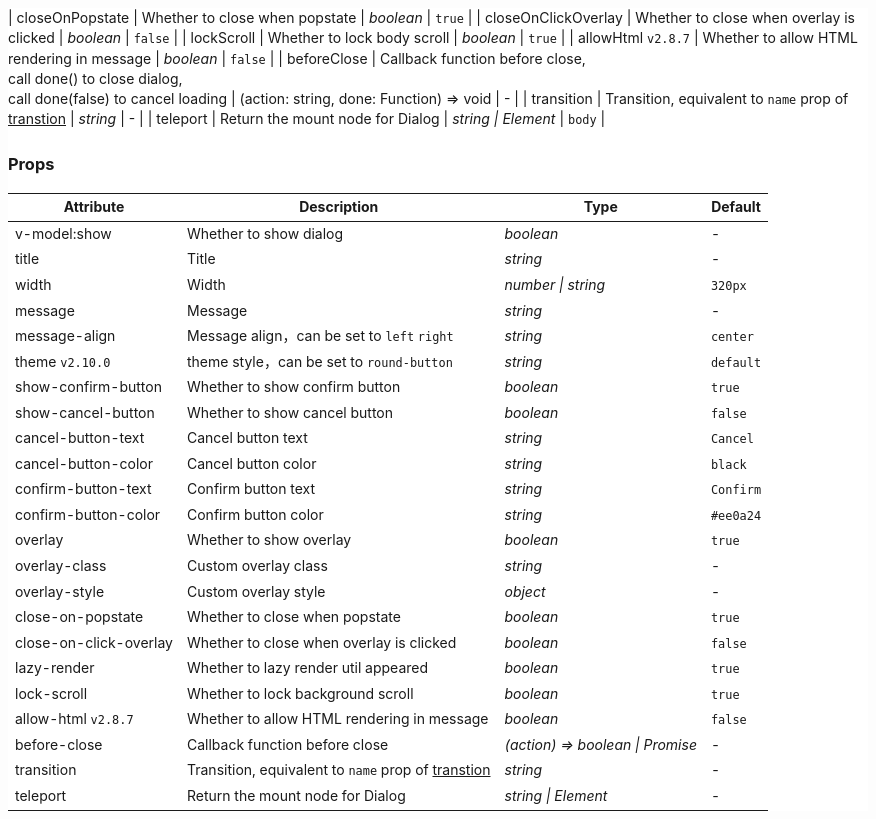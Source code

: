 | closeOnPopstate | Whether to close when popstate | _boolean_ | `true` |
| closeOnClickOverlay | Whether to close when overlay is clicked | _boolean_ | `false` |
| lockScroll | Whether to lock body scroll | _boolean_ | `true` |
| allowHtml `v2.8.7` | Whether to allow HTML rendering in message | _boolean_ | `false` |
| beforeClose | Callback function before close,<br>call done() to close dialog,<br>call done(false) to cancel loading | (action: string, done: Function) => void | - |
| transition | Transition, equivalent to `name` prop of [transtion](https://v3.vuejs.org/api/built-in-components.html#transition) | _string_ | - |
| teleport | Return the mount node for Dialog | _string \| Element_ | `body` |

### Props

| Attribute | Description | Type | Default |
| --- | --- | --- | --- |
| v-model:show | Whether to show dialog | _boolean_ | - |
| title | Title | _string_ | - |
| width | Width | _number \| string_ | `320px` |
| message | Message | _string_ | - |
| message-align | Message align，can be set to `left` `right` | _string_ | `center` |
| theme `v2.10.0` | theme style，can be set to `round-button` | _string_ | `default` |
| show-confirm-button | Whether to show confirm button | _boolean_ | `true` |
| show-cancel-button | Whether to show cancel button | _boolean_ | `false` |
| cancel-button-text | Cancel button text | _string_ | `Cancel` |
| cancel-button-color | Cancel button color | _string_ | `black` |
| confirm-button-text | Confirm button text | _string_ | `Confirm` |
| confirm-button-color | Confirm button color | _string_ | `#ee0a24` |
| overlay | Whether to show overlay | _boolean_ | `true` |
| overlay-class | Custom overlay class | _string_ | - |
| overlay-style | Custom overlay style | _object_ | - |
| close-on-popstate | Whether to close when popstate | _boolean_ | `true` |
| close-on-click-overlay | Whether to close when overlay is clicked | _boolean_ | `false` |
| lazy-render | Whether to lazy render util appeared | _boolean_ | `true` |
| lock-scroll | Whether to lock background scroll | _boolean_ | `true` |
| allow-html `v2.8.7` | Whether to allow HTML rendering in message | _boolean_ | `false` |
| before-close | Callback function before close | _(action) => boolean \| Promise_ | - |
| transition | Transition, equivalent to `name` prop of [transtion](https://v3.vuejs.org/api/built-in-components.html#transition) | _string_ | - |
| teleport | Return the mount node for Dialog | _string \| Element_ | - |
